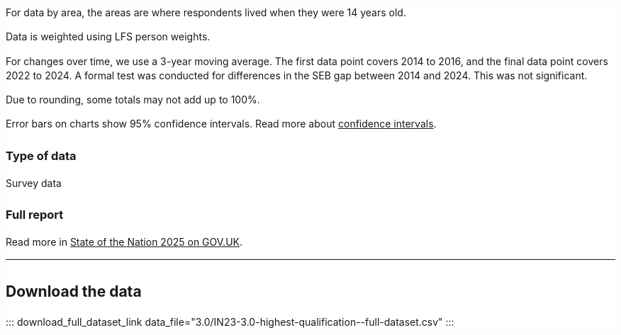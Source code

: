 For data by area, the areas are where respondents lived when they were 14 years old.

Data is weighted using LFS person weights.

For changes over time, we use a 3-year moving average. The first data point covers 2014 to 2016, and the final data point covers 2022 to 2024. A formal test was conducted for differences in the SEB gap between 2014 and 2024. This was not significant.

Due to rounding, some totals may not add up to 100%.

Error bars on charts show 95% confidence intervals. Read more about [confidence intervals](/about-our-analysis#confidence-intervals).

### Type of data
Survey data

### Full report
Read more in [State of the Nation 2025 on GOV.UK]().

---

## Download the data

::: download_full_dataset_link data_file="3.0/IN23-3.0-highest-qualification--full-dataset.csv" :::
